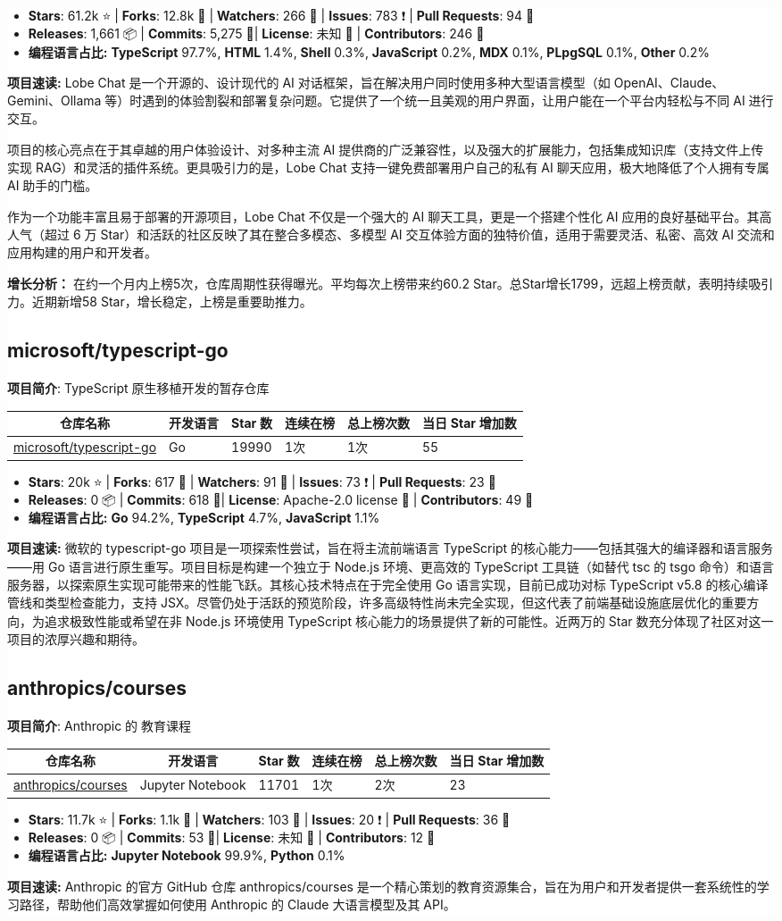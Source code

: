- **Stars**: 61.2k ⭐ | **Forks**: 12.8k 🔄 | **Watchers**: 266 👀 | **Issues**: 783 ❗ | **Pull Requests**: 94 🔀
- **Releases**: 1,661 📦 | **Commits**: 5,275 📝| **License**: 未知 📜 | **Contributors**: 246 👥 
- **编程语言占比:** **TypeScript** 97.7%, **HTML** 1.4%, **Shell** 0.3%, **JavaScript** 0.2%, **MDX** 0.1%, **PLpgSQL** 0.1%, **Other** 0.2%


**项目速读:** Lobe Chat 是一个开源的、设计现代的 AI 对话框架，旨在解决用户同时使用多种大型语言模型（如 OpenAI、Claude、Gemini、Ollama 等）时遇到的体验割裂和部署复杂问题。它提供了一个统一且美观的用户界面，让用户能在一个平台内轻松与不同 AI 进行交互。

项目的核心亮点在于其卓越的用户体验设计、对多种主流 AI 提供商的广泛兼容性，以及强大的扩展能力，包括集成知识库（支持文件上传实现 RAG）和灵活的插件系统。更具吸引力的是，Lobe Chat 支持一键免费部署用户自己的私有 AI 聊天应用，极大地降低了个人拥有专属 AI 助手的门槛。

作为一个功能丰富且易于部署的开源项目，Lobe Chat 不仅是一个强大的 AI 聊天工具，更是一个搭建个性化 AI 应用的良好基础平台。其高人气（超过 6 万 Star）和活跃的社区反映了其在整合多模态、多模型 AI 交互体验方面的独特价值，适用于需要灵活、私密、高效 AI 交流和应用构建的用户和开发者。

**增长分析：** 在约一个月内上榜5次，仓库周期性获得曝光。平均每次上榜带来约60.2 Star。总Star增长1799，远超上榜贡献，表明持续吸引力。近期新增58 Star，增长稳定，上榜是重要助推力。

## microsoft/typescript-go

**项目简介**: TypeScript 原生移植开发的暂存仓库

| 仓库名称  | 开发语言 | Star 数 | 连续在榜 | 总上榜次数 | 当日 Star 增加数 |
| -------  | ------- | ------- | -------- | ---------- | --------------- |
| [microsoft/typescript-go](https://github.com/microsoft/typescript-go)  | Go | 19990 | 1次 | 1次 | 55 |

- **Stars**: 20k ⭐ | **Forks**: 617 🔄 | **Watchers**: 91 👀 | **Issues**: 73 ❗ | **Pull Requests**: 23 🔀
- **Releases**: 0 📦 | **Commits**: 618 📝| **License**: Apache-2.0 license 📜 | **Contributors**: 49 👥 
- **编程语言占比:** **Go** 94.2%, **TypeScript** 4.7%, **JavaScript** 1.1%


**项目速读:** 微软的 typescript-go 项目是一项探索性尝试，旨在将主流前端语言 TypeScript 的核心能力——包括其强大的编译器和语言服务——用 Go 语言进行原生重写。项目目标是构建一个独立于 Node.js 环境、更高效的 TypeScript 工具链（如替代 tsc 的 tsgo 命令）和语言服务器，以探索原生实现可能带来的性能飞跃。其核心技术特点在于完全使用 Go 语言实现，目前已成功对标 TypeScript v5.8 的核心编译管线和类型检查能力，支持 JSX。尽管仍处于活跃的预览阶段，许多高级特性尚未完全实现，但这代表了前端基础设施底层优化的重要方向，为追求极致性能或希望在非 Node.js 环境使用 TypeScript 核心能力的场景提供了新的可能性。近两万的 Star 数充分体现了社区对这一项目的浓厚兴趣和期待。

## anthropics/courses

**项目简介**: Anthropic 的 教育课程

| 仓库名称  | 开发语言 | Star 数 | 连续在榜 | 总上榜次数 | 当日 Star 增加数 |
| -------  | ------- | ------- | -------- | ---------- | --------------- |
| [anthropics/courses](https://github.com/anthropics/courses)  | Jupyter Notebook | 11701 | 1次 | 2次 | 23 |

- **Stars**: 11.7k ⭐ | **Forks**: 1.1k 🔄 | **Watchers**: 103 👀 | **Issues**: 20 ❗ | **Pull Requests**: 36 🔀
- **Releases**: 0 📦 | **Commits**: 53 📝| **License**: 未知 📜 | **Contributors**: 12 👥 
- **编程语言占比:** **Jupyter Notebook** 99.9%, **Python** 0.1%


**项目速读:** Anthropic 的官方 GitHub 仓库 anthropics/courses 是一个精心策划的教育资源集合，旨在为用户和开发者提供一套系统性的学习路径，帮助他们高效掌握如何使用 Anthropic 的 Claude 大语言模型及其 API。

